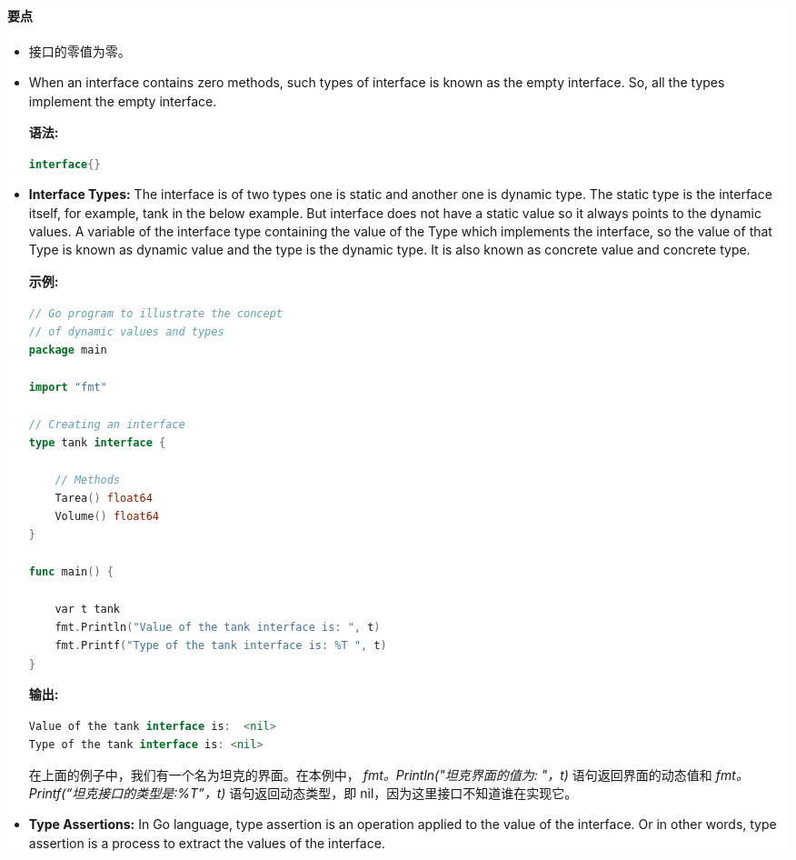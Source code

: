 #### 要点

*   接口的零值为零。
*   When an interface contains zero methods, such types of interface is known as the empty interface. So, all the types implement the empty interface.

    **语法:**

    ```go
    interface{}
    ```

*   **Interface Types:** The interface is of two types one is static and another one is dynamic type. The static type is the interface itself, for example, tank in the below example. But interface does not have a static value so it always points to the dynamic values.
    A variable of the interface type containing the value of the Type which implements the interface, so the value of that Type is known as dynamic value and the type is the dynamic type. It is also known as concrete value and concrete type.

    **示例:**

    ```go
    // Go program to illustrate the concept
    // of dynamic values and types
    package main

    import "fmt"

    // Creating an interface
    type tank interface {

        // Methods
        Tarea() float64
        Volume() float64
    }

    func main() {

        var t tank
        fmt.Println("Value of the tank interface is: ", t)
        fmt.Printf("Type of the tank interface is: %T ", t)
    }
    ```

    **输出:**

    ```go
    Value of the tank interface is:  <nil>
    Type of the tank interface is: <nil> 

    ```

    在上面的例子中，我们有一个名为坦克的界面。在本例中，
    *fmt。Println("坦克界面的值为: "，t)* 语句返回界面的动态值和 *fmt。Printf(“坦克接口的类型是:%T”，t)* 语句返回动态类型，即 nil，因为这里接口不知道谁在实现它。

*   **Type Assertions:** In Go language, type assertion is an operation applied to the value of the interface. Or in other words, type assertion is a process to extract the values of the interface.
